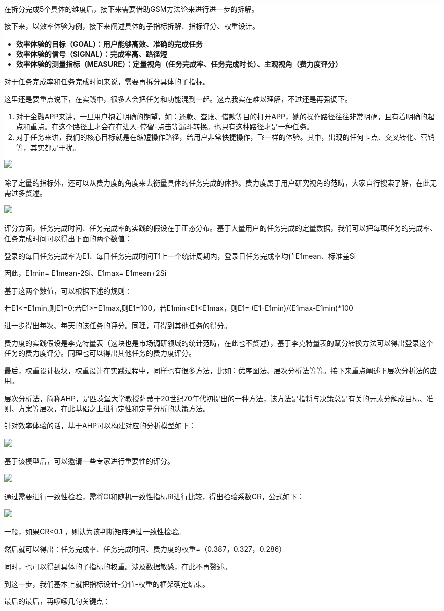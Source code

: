 在拆分完成5个具体的维度后，接下来需要借助GSM方法论来进行进一步的拆解。

接下来，以效率体验为例，接下来阐述具体的子指标拆解、指标评分、权重设计。

*   **效率体验的目标（GOAL）：用户能够高效、准确的完成任务**
*   **效率体验的信号（SIGNAL）：完成率高、路径短**
*   **效率体验的测量指标（MEASURE）：定量视角（任务完成率、任务完成时长）、主观视角（费力度评分）**

对于任务完成率和任务完成时间来说，需要再拆分具体的子指标。

这里还是要重点说下，在实践中，很多人会把任务和功能混到一起。这点我实在难以理解，不过还是再强调下。

1.  对于金融APP来讲，一旦用户抱着明确的期望，如：还款、查账、借款等目的打开APP，她的操作路径往往非常明确，且有着明确的起点和重点。在这个路径上才会存在进入-停留-点击等漏斗转换。也只有这种路径才是一种任务。
2.  对于任务来讲，我们的核心目标就是在缩短操作路径，给用户非常快捷操作，飞一样的体验。其中，出现的任何卡点、交叉转化、营销等，其实都是干扰。

![](https://image.woshipm.com/2023/08/09/f14326b2-3699-11ee-b5e1-00163e0b5ff3.png)

除了定量的指标外，还可以从费力度的角度来去衡量具体的任务完成的体验。费力度属于用户研究视角的范畴，大家自行搜索了解，在此无需过多赘述。

![](https://image.woshipm.com/2023/08/09/2aba40bc-369d-11ee-b5e1-00163e0b5ff3.png)

评分方面，任务完成时间、任务完成率的实践的假设在于正态分布。基于大量用户的任务完成的定量数据，我们可以把每项任务的完成率、任务完成时间可以得出下面的两个数值：

登录的每日任务完成率为E1、每日任务完成时间T1上一个统计周期内，登录日任务完成率均值E1mean、标准差Si

因此，E1min= E1mean-2Si、E1max= E1mean+2Si

基于这两个数值，可以根据下述的规则：

若E1<=E1min,则E1=0;若E1>=E1max,则E1=100，若E1min<E1<E1max，则E1= (E1-E1min)/(E1max-E1min)\*100

进一步得出每次、每天的该任务的评分。同理，可得到其他任务的得分。

费力度的实践假设是李克特量表（这块也是市场调研领域的统计范畴，在此也不赘述），基于李克特量表的赋分转换方法可以得出登录这个任务的费力度评分。同理也可以得出其他任务的费力度评分。

最后，权重设计板块，权重设计在实践过程中，同样也有很多方法，比如：优序图法、层次分析法等等。接下来重点阐述下层次分析法的应用。

层次分析法，简称AHP，是匹茨堡大学教授萨蒂于20世纪70年代初提出的一种方法，该方法是指将与决策总是有关的元素分解成目标、准则、方案等层次，在此基础之上进行定性和定量分析的决策方法。

针对效率体验的话，基于AHP可以构建对应的分析模型如下：

![](https://image.woshipm.com/2023/08/09/282e0c86-36a0-11ee-ab59-00163e0b5ff3.jpg)

基于该模型后，可以邀请一些专家进行重要性的评分。

![](https://image.woshipm.com/2023/08/09/52bebe12-36a2-11ee-b5e1-00163e0b5ff3.png)

通过需要进行一致性检验，需将CI和随机一致性指标RI进行比较，得出检验系数CR，公式如下：

![](https://image.woshipm.com/2023/08/09/f1f115f2-36a2-11ee-be05-00163e0b5ff3.png)

一般，如果CR<0.1 ，则认为该判断矩阵通过一致性检验。

然后就可以得出：任务完成率、任务完成时间、费力度的权重=（0.387，0.327，0.286）

同时，也可以得到具体的子指标的权重。涉及数据敏感，在此不再赘述。

到这一步，我们基本上就把指标设计-分值-权重的框架确定结束。

最后的最后，再啰嗦几句关键点：

